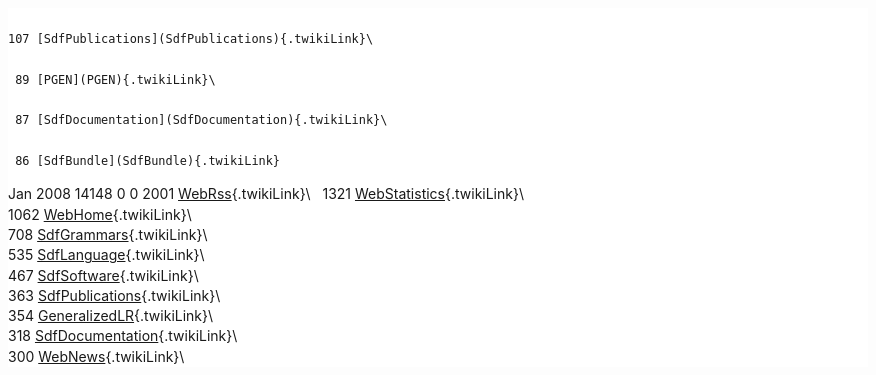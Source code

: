                                                                                                                                                                                                                                                                                                                                                  107 [SdfPublications](SdfPublications){.twikiLink}\                                      
                                                                                                                                                                                                                                                                                                                                                  89 [PGEN](PGEN){.twikiLink}\                                                            
                                                                                                                                                                                                                                                                                                                                                  87 [SdfDocumentation](SdfDocumentation){.twikiLink}\                                    
                                                                                                                                                                                                                                                                                                                                                  86 [SdfBundle](SdfBundle){.twikiLink}                                                   

  Jan 2008                                                                            14148                                                                              0                                                                                  0                                                                                    2001 [WebRss](WebRss){.twikiLink}\                                                        
                                                                                                                                                                                                                                                                                                                                                 1321 [WebStatistics](WebStatistics){.twikiLink}\                                         
                                                                                                                                                                                                                                                                                                                                                 1062 [WebHome](WebHome){.twikiLink}\                                                     
                                                                                                                                                                                                                                                                                                                                                 708 [SdfGrammars](SdfGrammars){.twikiLink}\                                              
                                                                                                                                                                                                                                                                                                                                                 535 [SdfLanguage](SdfLanguage){.twikiLink}\                                              
                                                                                                                                                                                                                                                                                                                                                 467 [SdfSoftware](SdfSoftware){.twikiLink}\                                              
                                                                                                                                                                                                                                                                                                                                                 363 [SdfPublications](SdfPublications){.twikiLink}\                                      
                                                                                                                                                                                                                                                                                                                                                 354 [GeneralizedLR](GeneralizedLR){.twikiLink}\                                          
                                                                                                                                                                                                                                                                                                                                                 318 [SdfDocumentation](SdfDocumentation){.twikiLink}\                                    
                                                                                                                                                                                                                                                                                                                                                 300 [WebNews](WebNews){.twikiLink}\                                                      